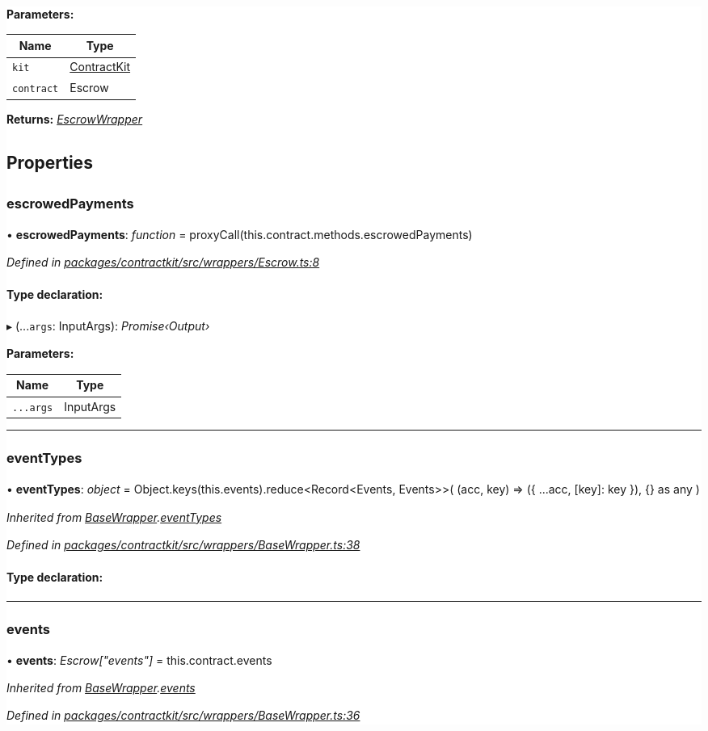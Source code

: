 **Parameters:**

Name | Type |
------ | ------ |
`kit` | [ContractKit](_kit_.contractkit.md) |
`contract` | Escrow |

**Returns:** *[EscrowWrapper](_wrappers_escrow_.escrowwrapper.md)*

## Properties

###  escrowedPayments

• **escrowedPayments**: *function* = proxyCall(this.contract.methods.escrowedPayments)

*Defined in [packages/contractkit/src/wrappers/Escrow.ts:8](https://github.com/celo-org/celo-monorepo/blob/master/packages/contractkit/src/wrappers/Escrow.ts#L8)*

#### Type declaration:

▸ (...`args`: InputArgs): *Promise‹Output›*

**Parameters:**

Name | Type |
------ | ------ |
`...args` | InputArgs |

___

###  eventTypes

• **eventTypes**: *object* = Object.keys(this.events).reduce<Record<Events<T>, Events<T>>>(
    (acc, key) => ({ ...acc, [key]: key }),
    {} as any
  )

*Inherited from [BaseWrapper](_wrappers_basewrapper_.basewrapper.md).[eventTypes](_wrappers_basewrapper_.basewrapper.md#eventtypes)*

*Defined in [packages/contractkit/src/wrappers/BaseWrapper.ts:38](https://github.com/celo-org/celo-monorepo/blob/master/packages/contractkit/src/wrappers/BaseWrapper.ts#L38)*

#### Type declaration:

___

###  events

• **events**: *Escrow["events"]* = this.contract.events

*Inherited from [BaseWrapper](_wrappers_basewrapper_.basewrapper.md).[events](_wrappers_basewrapper_.basewrapper.md#events)*

*Defined in [packages/contractkit/src/wrappers/BaseWrapper.ts:36](https://github.com/celo-org/celo-monorepo/blob/master/packages/contractkit/src/wrappers/BaseWrapper.ts#L36)*
